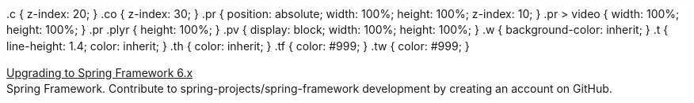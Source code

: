 .c {
	z-index: 20;
}
.co {
	z-index: 30;
}
.pr {
	position: absolute;
	width: 100%;
	height: 100%;
	z-index: 10;
}
.pr > video {
	width: 100%;
	height: 100%;
}
.pr .plyr {
	height: 100%;
}
.pv {
	display: block;
	width: 100%;
	height: 100%;
}
.w {
	background-color: inherit;
}
.t {
	line-height: 1.4;
	color: inherit;
}
.th {
	color: inherit;
}
.tf {
	color: #999;
}
.tw {
	color: #999;
}
</style>
  <div class="w __if _lc _sm _od _alsd _alcd _lh14 _xm _xi _ts _dm">
    <div class="wf">
      <div class="wc">
        <div class="e">
          <div class="em">
            <a href="https://github.com/spring-projects/spring-framework/wiki/Upgrading-to-Spring-Framework-6.x" target="_blank" rel="noopener" data-do-not-bind-click="" class="c" style="
                background-image: url('https://github.com/fluidicon.png');
              "></a>
          </div>
        </div>
      </div>
      <div class="wt">
        <div class="t _f0 _ffsa _fsn _fwn">
          <div class="th _f1p _fsn _fwb">
            <a href="https://github.com/spring-projects/spring-framework/wiki/Upgrading-to-Spring-Framework-6.x" target="_blank" rel="noopener" class="thl">Upgrading to Spring Framework 6.x</a>
          </div>
          <div class="td">Spring Framework. Contribute to spring-projects/spring-framework development by creating an account on GitHub.</div>
          <div class="tf _f1m">
            <div class="tc">